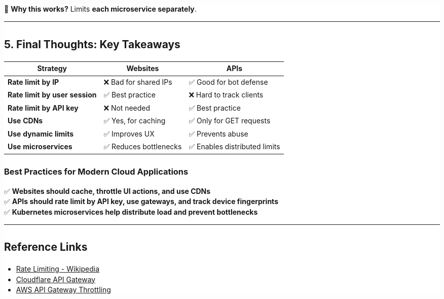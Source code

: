 🔹 **Why this works?** Limits **each microservice separately**.

***

## **5. Final Thoughts: Key Takeaways**

| Strategy                       | Websites              | APIs                         |
| ------------------------------ | --------------------- | ---------------------------- |
| **Rate limit by IP**           | ❌ Bad for shared IPs  | ✅ Good for bot defense       |
| **Rate limit by user session** | ✅ Best practice       | ❌ Hard to track clients      |
| **Rate limit by API key**      | ❌ Not needed          | ✅ Best practice              |
| **Use CDNs**                   | ✅ Yes, for caching    | ✅ Only for GET requests      |
| **Use dynamic limits**         | ✅ Improves UX         | ✅ Prevents abuse             |
| **Use microservices**          | ✅ Reduces bottlenecks | ✅ Enables distributed limits |

### **Best Practices for Modern Cloud Applications**

✅ **Websites should cache, throttle UI actions, and use CDNs**\
✅ **APIs should rate limit by API key, use gateways, and track device fingerprints**\
✅ **Kubernetes microservices help distribute load and prevent bottlenecks**

***

## **Reference Links**

* [Rate Limiting - Wikipedia](https://en.wikipedia.org/wiki/Rate_limiting)
* [Cloudflare API Gateway](https://developers.cloudflare.com/api-shield/)
* [AWS API Gateway Throttling](https://docs.aws.amazon.com/apigateway/latest/developerguide/api-gateway-request-throttling.html)
